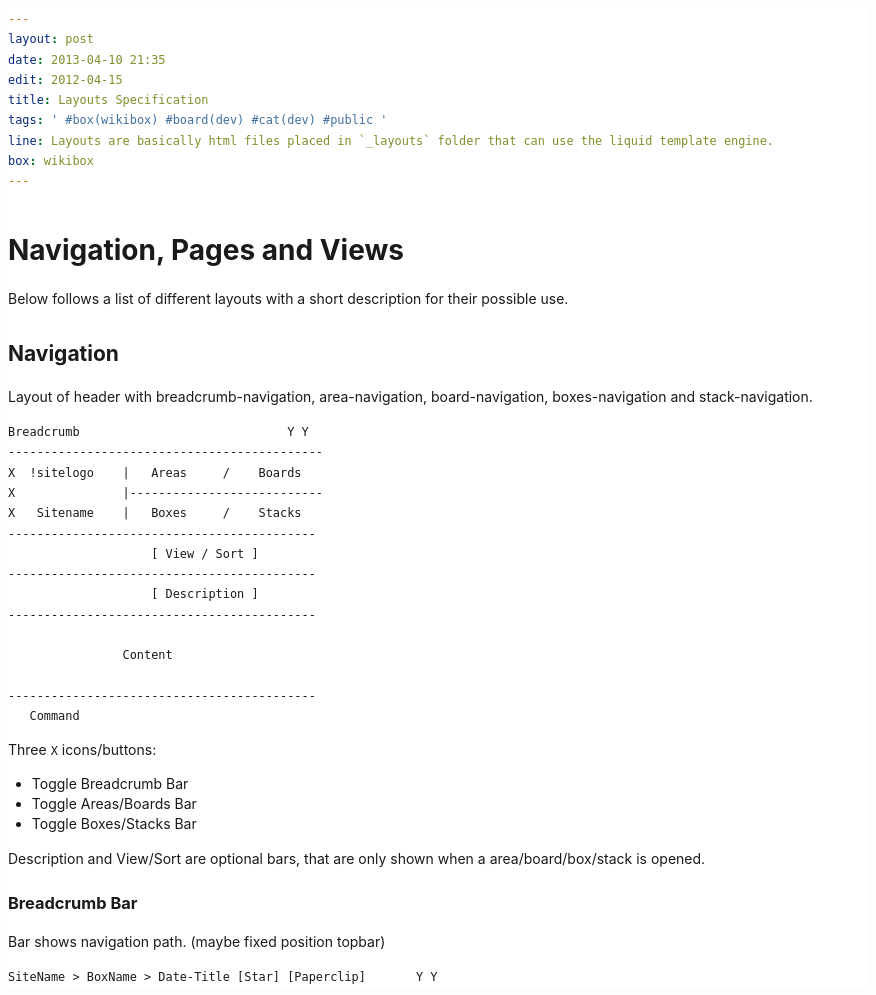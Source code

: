 ```yaml
---
layout: post
date: 2013-04-10 21:35
edit: 2012-04-15
title: Layouts Specification
tags: ' #box(wikibox) #board(dev) #cat(dev) #public '
line: Layouts are basically html files placed in `_layouts` folder that can use the liquid template engine.
box: wikibox
---
```


# Navigation, Pages and Views

Below follows a list of different layouts with a short description for their possible use.

## Navigation

Layout of header with breadcrumb-navigation, area-navigation, board-navigation, boxes-navigation and stack-navigation.
	
	Breadcrumb                             Y Y				
	--------------------------------------------
	X  !sitelogo 	|	Areas     /    Boards
	X				|---------------------------
	X	Sitename	|	Boxes     /    Stacks
	-------------------------------------------
	   			 	 	[ View / Sort ]
	-------------------------------------------
	   			 	 	[ Description ]			
	-------------------------------------------

					Content

	-------------------------------------------
	   Command


Three `X` icons/buttons: 

- Toggle Breadcrumb Bar
- Toggle Areas/Boards Bar
- Toggle Boxes/Stacks Bar

Description and View/Sort are optional bars,
that are only shown when a area/board/box/stack is opened.

### Breadcrumb Bar

Bar shows navigation path. (maybe fixed position topbar)

	SiteName > BoxName > Date-Title [Star] [Paperclip]       Y Y
